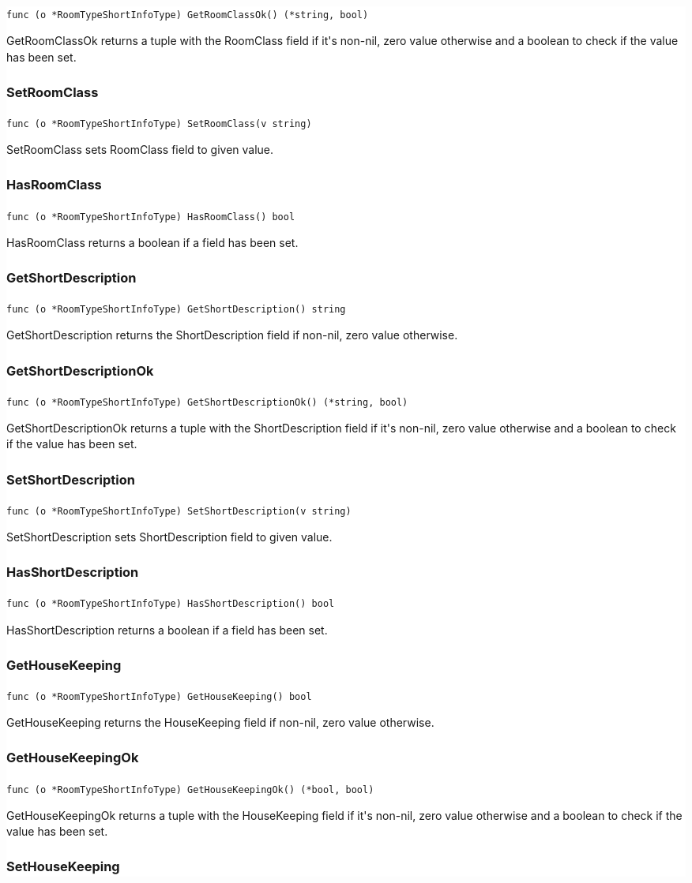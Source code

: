 `func (o *RoomTypeShortInfoType) GetRoomClassOk() (*string, bool)`

GetRoomClassOk returns a tuple with the RoomClass field if it's non-nil, zero value otherwise
and a boolean to check if the value has been set.

### SetRoomClass

`func (o *RoomTypeShortInfoType) SetRoomClass(v string)`

SetRoomClass sets RoomClass field to given value.

### HasRoomClass

`func (o *RoomTypeShortInfoType) HasRoomClass() bool`

HasRoomClass returns a boolean if a field has been set.

### GetShortDescription

`func (o *RoomTypeShortInfoType) GetShortDescription() string`

GetShortDescription returns the ShortDescription field if non-nil, zero value otherwise.

### GetShortDescriptionOk

`func (o *RoomTypeShortInfoType) GetShortDescriptionOk() (*string, bool)`

GetShortDescriptionOk returns a tuple with the ShortDescription field if it's non-nil, zero value otherwise
and a boolean to check if the value has been set.

### SetShortDescription

`func (o *RoomTypeShortInfoType) SetShortDescription(v string)`

SetShortDescription sets ShortDescription field to given value.

### HasShortDescription

`func (o *RoomTypeShortInfoType) HasShortDescription() bool`

HasShortDescription returns a boolean if a field has been set.

### GetHouseKeeping

`func (o *RoomTypeShortInfoType) GetHouseKeeping() bool`

GetHouseKeeping returns the HouseKeeping field if non-nil, zero value otherwise.

### GetHouseKeepingOk

`func (o *RoomTypeShortInfoType) GetHouseKeepingOk() (*bool, bool)`

GetHouseKeepingOk returns a tuple with the HouseKeeping field if it's non-nil, zero value otherwise
and a boolean to check if the value has been set.

### SetHouseKeeping
